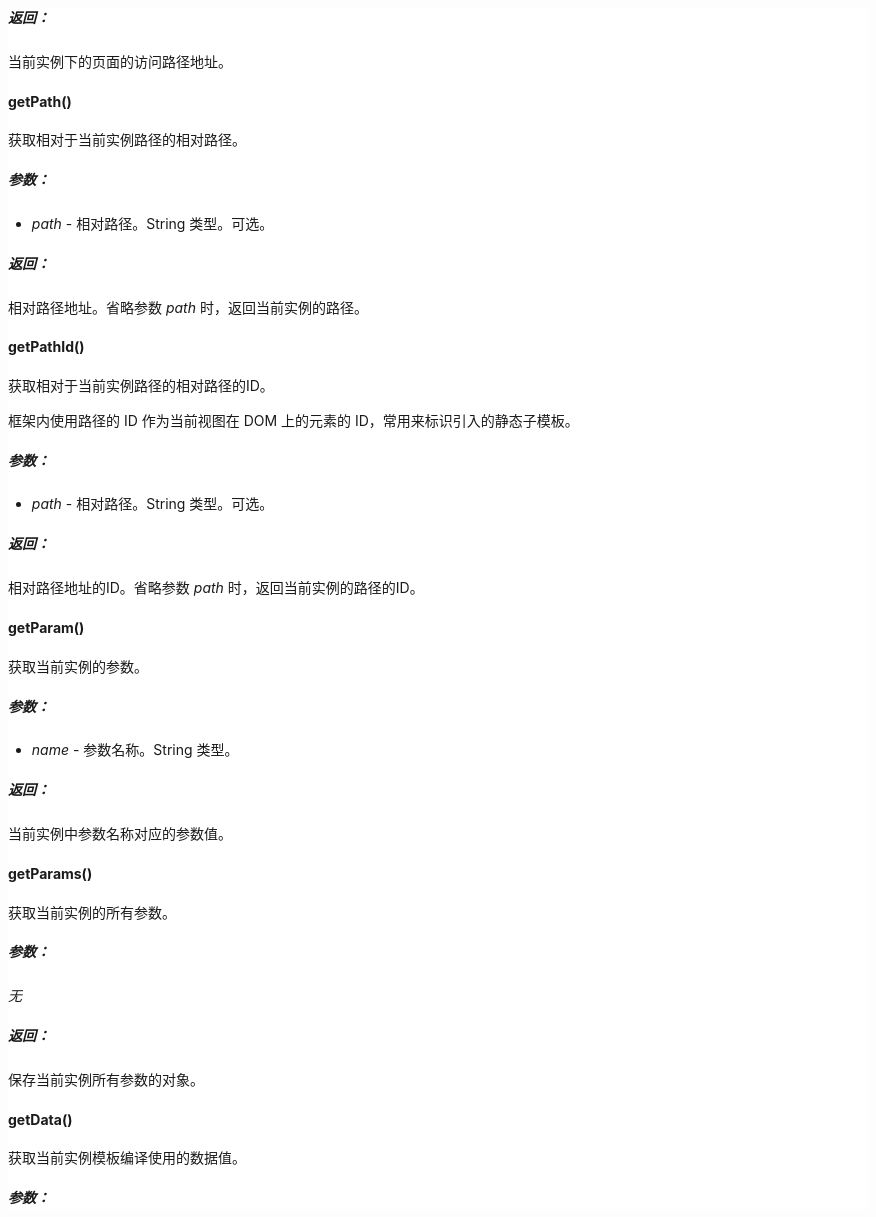 ##### 返回：

当前实例下的页面的访问路径地址。

#### getPath()

获取相对于当前实例路径的相对路径。

##### 参数：

* _path_ - 相对路径。String 类型。可选。

##### 返回：

相对路径地址。省略参数 _path_ 时，返回当前实例的路径。

#### getPathId()

获取相对于当前实例路径的相对路径的ID。

框架内使用路径的 ID 作为当前视图在 DOM 上的元素的 ID，常用来标识引入的静态子模板。

##### 参数：

* _path_ - 相对路径。String 类型。可选。

##### 返回：

相对路径地址的ID。省略参数 _path_ 时，返回当前实例的路径的ID。

#### getParam()

获取当前实例的参数。

##### 参数：

* _name_ - 参数名称。String 类型。

##### 返回：

当前实例中参数名称对应的参数值。

#### getParams()

获取当前实例的所有参数。

##### 参数：

_无_

##### 返回：

保存当前实例所有参数的对象。

#### getData()

获取当前实例模板编译使用的数据值。

##### 参数：
